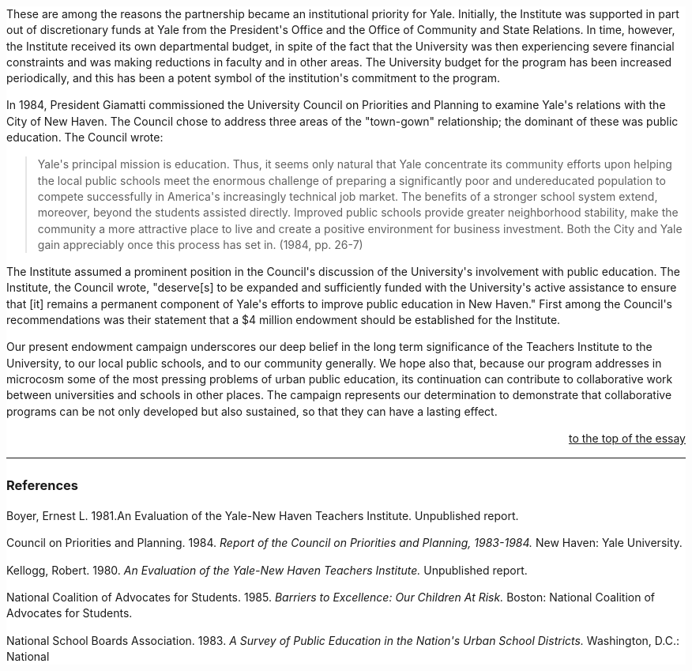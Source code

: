 </blockquote>
These are among the reasons the partnership became an institutional
priority for Yale. Initially, the Institute was supported in part out of
discretionary funds at Yale from the President's Office and the Office of
Community and State Relations. In time, however, the Institute received
its own departmental budget, in spite of the fact that the University was
then experiencing severe financial constraints and was making reductions
in faculty and in other areas. The University budget for the program has
been increased periodically, and this has been a potent symbol of the
institution's commitment to the program.
<p>
In 1984, President Giamatti commissioned the University Council on
Priorities and Planning to examine Yale's relations with the City of New
Haven. The Council chose to address three areas of the "town-gown"
relationship; the dominant of these was public education. The Council
wrote:
</p><blockquote>Yale's principal mission is education. Thus, it seems only
natural that Yale concentrate its community efforts upon helping the local
public schools meet the enormous challenge of preparing a significantly
poor and undereducated population to compete successfully in America's
increasingly technical job market. The benefits of a stronger school
system extend, moreover, beyond the students assisted directly. Improved
public schools provide greater neighborhood stability, make the community
a more attractive place to live and create a positive environment for
business investment. Both the City and Yale gain appreciably once this
process has set in. (1984, pp. 26-7)
</blockquote>
The Institute assumed a prominent position in the Council's discussion of
the University's involvement with public education. The Institute, the
Council wrote, "deserve[s] to be expanded and sufficiently funded with the
University's active assistance to ensure that [it] remains a permanent
component of Yale's efforts to improve public education in New Haven."
First among the Council's recommendations was their statement that a $4
million endowment should be established for the Institute.
<p>
Our present endowment campaign underscores our deep belief in the long
term significance of the Teachers Institute to the University, to our
local public schools, and to our community generally. We hope also that,
because our program addresses in microcosm some of the most pressing
problems of urban public education, its continuation can contribute to
collaborative work between universities and schools in other places. The
campaign represents our determination to demonstrate that collaborative
programs can be not only developed but also sustained, so that they can
have a lasting effect.
</p></a><center><a name="h"></a><div align="right"><a name="h"></a><p><a name="h"> </a><a href="#top">to the top of
the essay</a></p></div></center>
<hr/>
<a name="i">
<h3>References</h3>
Boyer, Ernest L. 1981.An Evaluation of the Yale-New Haven Teachers
Institute. Unpublished report.<p>
Council on Priorities and Planning. 1984. <i>Report of the Council on
Priorities and Planning, 1983-1984.</i> New Haven: Yale University.
</p><p>
Kellogg, Robert. 1980. <i>An Evaluation of the Yale-New Haven Teachers
Institute.</i> Unpublished report.
</p><p>
National Coalition of Advocates for Students. 1985. <i>Barriers to
Excellence: Our Children At Risk. </i>Boston: National Coalition of
Advocates for Students.
</p><p>
National School Boards Association. 1983. <i>A Survey of Public Education
in the Nation's Urban School Districts.</i> Washington, D.C.: National